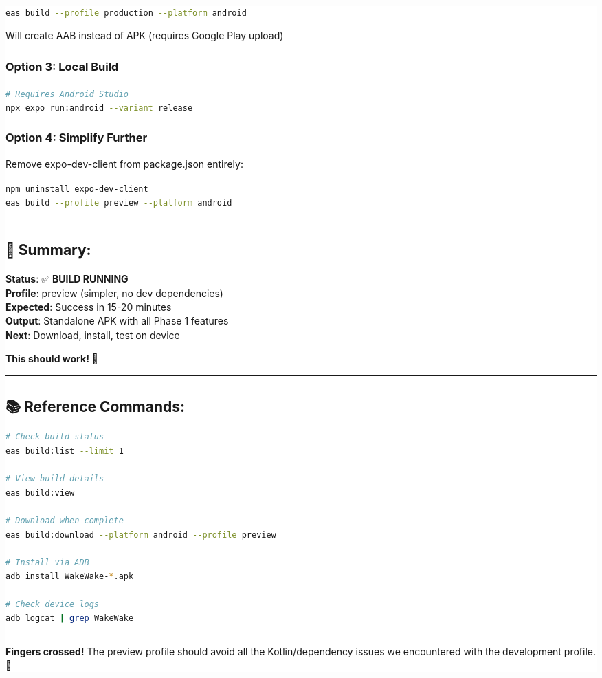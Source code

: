 ```bash
eas build --profile production --platform android
```

Will create AAB instead of APK (requires Google Play upload)

### **Option 3: Local Build**

```bash
# Requires Android Studio
npx expo run:android --variant release
```

### **Option 4: Simplify Further**

Remove expo-dev-client from package.json entirely:

```bash
npm uninstall expo-dev-client
eas build --profile preview --platform android
```

---

## 🎊 Summary:

**Status**: ✅ **BUILD RUNNING**  
**Profile**: preview (simpler, no dev dependencies)  
**Expected**: Success in 15-20 minutes  
**Output**: Standalone APK with all Phase 1 features  
**Next**: Download, install, test on device

**This should work!** 🚀

---

## 📚 Reference Commands:

```bash
# Check build status
eas build:list --limit 1

# View build details
eas build:view

# Download when complete
eas build:download --platform android --profile preview

# Install via ADB
adb install WakeWake-*.apk

# Check device logs
adb logcat | grep WakeWake
```

---

**Fingers crossed!** The preview profile should avoid all the Kotlin/dependency issues we encountered with the development profile. 🤞
